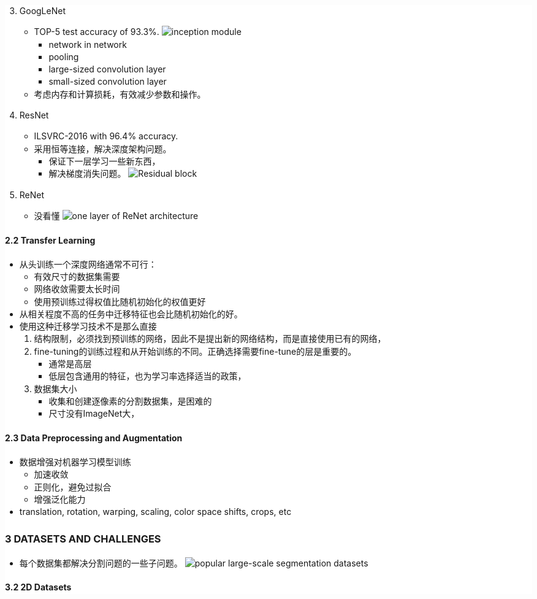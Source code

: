 3. GoogLeNet
    *  TOP-5 test accuracy of 93.3%.
    ![inception module](readme/90.001-inception.png)
        * network in network
        * pooling 
        * large-sized convolution layer
        * small-sized convolution layer
    * 考虑内存和计算损耗，有效减少参数和操作。

4. ResNet
    * ILSVRC-2016 with 96.4% accuracy.
    * 采用恒等连接，解决深度架构问题。
        * 保证下一层学习一些新东西，
        * 解决梯度消失问题。
    ![Residual block](./readme/90.001-Residual-block.png)
    
5. ReNet
    * 没看懂
    ![one layer of ReNet architecture](readme/90.001-ReNet.png)
    
#### 2.2 Transfer Learning

* 从头训练一个深度网络通常不可行：
    * 有效尺寸的数据集需要
    * 网络收敛需要太长时间
    * 使用预训练过得权值比随机初始化的权值更好
* 从相关程度不高的任务中迁移特征也会比随机初始化的好。
* 使用这种迁移学习技术不是那么直接
    1. 结构限制，必须找到预训练的网络，因此不是提出新的网络结构，而是直接使用已有的网络，
    2. fine-tuning的训练过程和从开始训练的不同。正确选择需要fine-tune的层是重要的。
        * 通常是高层
        * 低层包含通用的特征，也为学习率选择适当的政策，
    3. 数据集大小
        * 收集和创建逐像素的分割数据集，是困难的
        * 尺寸没有ImageNet大，

#### 2.3 Data Preprocessing and Augmentation

* 数据增强对机器学习模型训练
    * 加速收敛
    * 正则化，避免过拟合
    * 增强泛化能力
* translation, rotation, warping, scaling, color space shifts, crops, etc



### 3 DATASETS AND CHALLENGES

* 每个数据集都解决分割问题的一些子问题。
![popular large-scale segmentation datasets](./readme/90.001-popular-large-scale-segmentation-datasets.png)

#### 3.2 2D Datasets
